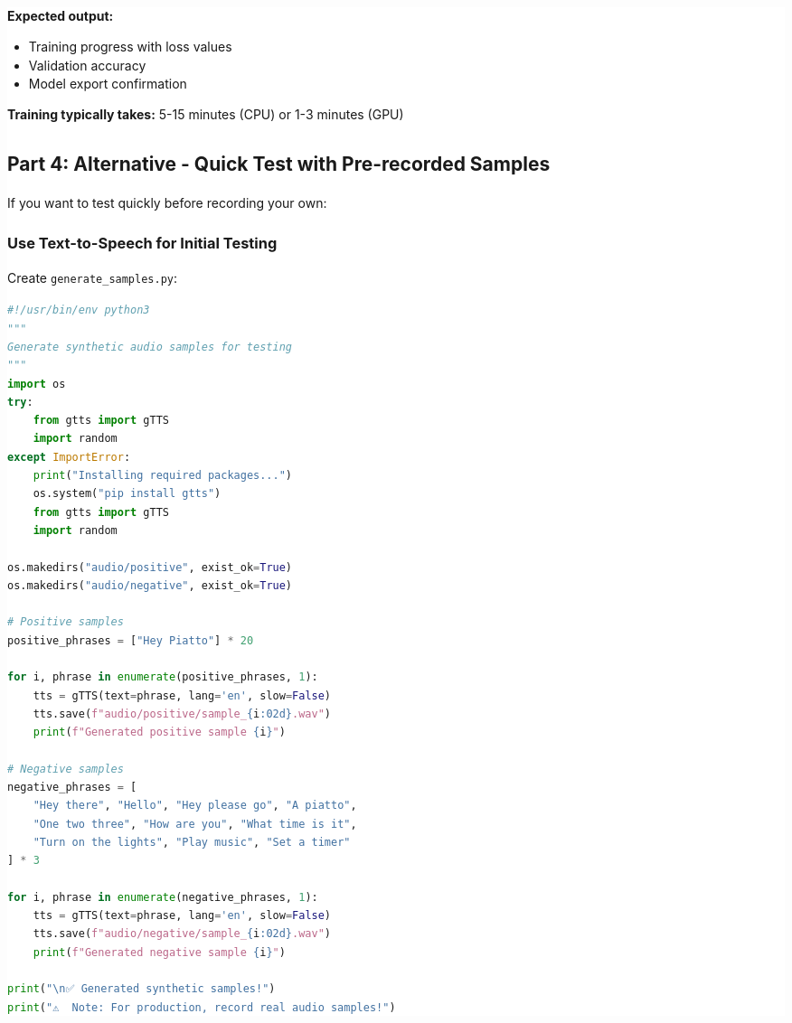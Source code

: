 **Expected output:**
- Training progress with loss values
- Validation accuracy
- Model export confirmation

**Training typically takes:** 5-15 minutes (CPU) or 1-3 minutes (GPU)

## Part 4: Alternative - Quick Test with Pre-recorded Samples

If you want to test quickly before recording your own:

### Use Text-to-Speech for Initial Testing

Create `generate_samples.py`:

```python
#!/usr/bin/env python3
"""
Generate synthetic audio samples for testing
"""
import os
try:
    from gtts import gTTS
    import random
except ImportError:
    print("Installing required packages...")
    os.system("pip install gtts")
    from gtts import gTTS
    import random

os.makedirs("audio/positive", exist_ok=True)
os.makedirs("audio/negative", exist_ok=True)

# Positive samples
positive_phrases = ["Hey Piatto"] * 20

for i, phrase in enumerate(positive_phrases, 1):
    tts = gTTS(text=phrase, lang='en', slow=False)
    tts.save(f"audio/positive/sample_{i:02d}.wav")
    print(f"Generated positive sample {i}")

# Negative samples
negative_phrases = [
    "Hey there", "Hello", "Hey please go", "A piatto",
    "One two three", "How are you", "What time is it",
    "Turn on the lights", "Play music", "Set a timer"
] * 3

for i, phrase in enumerate(negative_phrases, 1):
    tts = gTTS(text=phrase, lang='en', slow=False)
    tts.save(f"audio/negative/sample_{i:02d}.wav")
    print(f"Generated negative sample {i}")

print("\n✅ Generated synthetic samples!")
print("⚠️  Note: For production, record real audio samples!")
```
